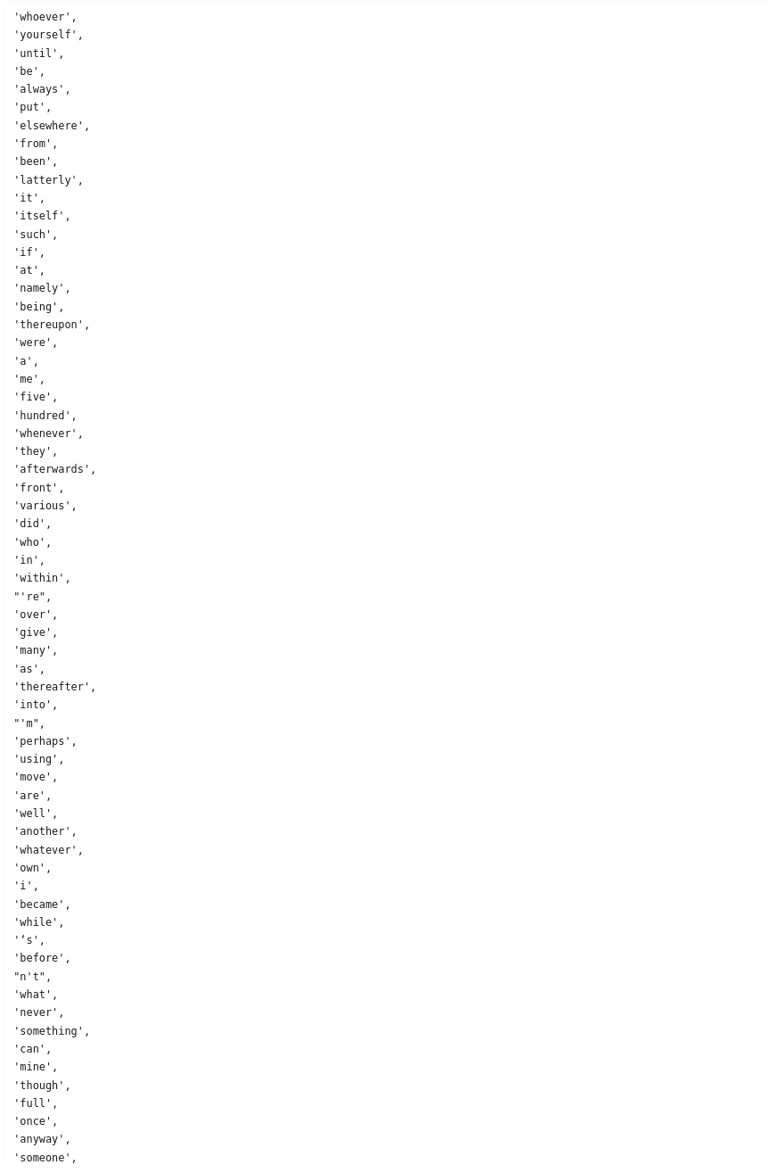      'whoever',
     'yourself',
     'until',
     'be',
     'always',
     'put',
     'elsewhere',
     'from',
     'been',
     'latterly',
     'it',
     'itself',
     'such',
     'if',
     'at',
     'namely',
     'being',
     'thereupon',
     'were',
     'a',
     'me',
     'five',
     'hundred',
     'whenever',
     'they',
     'afterwards',
     'front',
     'various',
     'did',
     'who',
     'in',
     'within',
     "'re",
     'over',
     'give',
     'many',
     'as',
     'thereafter',
     'into',
     "'m",
     'perhaps',
     'using',
     'move',
     'are',
     'well',
     'another',
     'whatever',
     'own',
     'i',
     'became',
     'while',
     '‘s',
     'before',
     "n't",
     'what',
     'never',
     'something',
     'can',
     'mine',
     'though',
     'full',
     'once',
     'anyway',
     'someone',